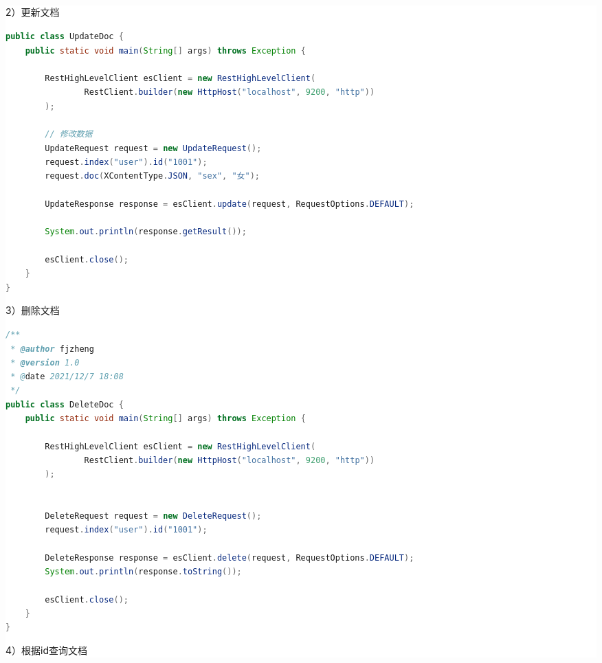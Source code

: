 2）更新文档

```java
public class UpdateDoc {
    public static void main(String[] args) throws Exception {

        RestHighLevelClient esClient = new RestHighLevelClient(
                RestClient.builder(new HttpHost("localhost", 9200, "http"))
        );

        // 修改数据
        UpdateRequest request = new UpdateRequest();
        request.index("user").id("1001");
        request.doc(XContentType.JSON, "sex", "女");

        UpdateResponse response = esClient.update(request, RequestOptions.DEFAULT);

        System.out.println(response.getResult());

        esClient.close();
    }
}
```

3）删除文档

```java
/**
 * @author fjzheng
 * @version 1.0
 * @date 2021/12/7 18:08
 */
public class DeleteDoc {
    public static void main(String[] args) throws Exception {

        RestHighLevelClient esClient = new RestHighLevelClient(
                RestClient.builder(new HttpHost("localhost", 9200, "http"))
        );


        DeleteRequest request = new DeleteRequest();
        request.index("user").id("1001");

        DeleteResponse response = esClient.delete(request, RequestOptions.DEFAULT);
        System.out.println(response.toString());

        esClient.close();
    }
}

```

4）根据id查询文档
